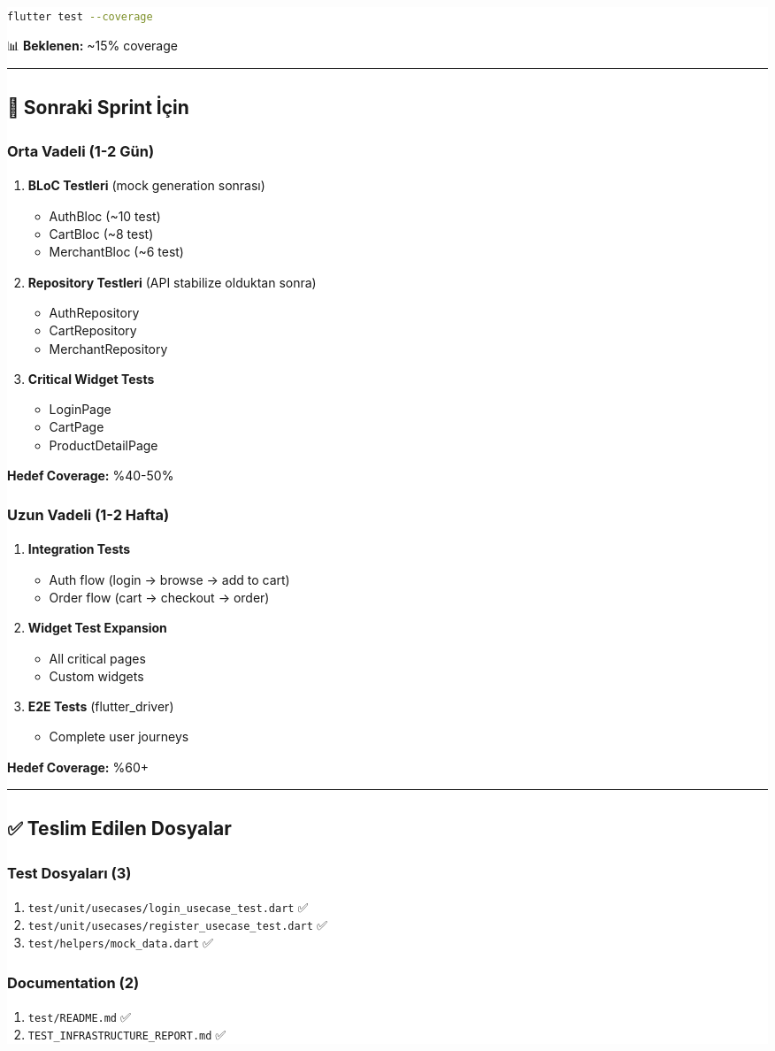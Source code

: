 ```bash
flutter test --coverage
```

📊 **Beklenen:** ~15% coverage

---

## 📝 Sonraki Sprint İçin

### Orta Vadeli (1-2 Gün)

1. **BLoC Testleri** (mock generation sonrası)
   - AuthBloc (~10 test)
   - CartBloc (~8 test)
   - MerchantBloc (~6 test)

2. **Repository Testleri** (API stabilize olduktan sonra)
   - AuthRepository
   - CartRepository
   - MerchantRepository

3. **Critical Widget Tests**
   - LoginPage
   - CartPage
   - ProductDetailPage

**Hedef Coverage:** %40-50%

### Uzun Vadeli (1-2 Hafta)

1. **Integration Tests**
   - Auth flow (login → browse → add to cart)
   - Order flow (cart → checkout → order)

2. **Widget Test Expansion**
   - All critical pages
   - Custom widgets

3. **E2E Tests** (flutter_driver)
   - Complete user journeys

**Hedef Coverage:** %60+

---

## ✅ Teslim Edilen Dosyalar

### Test Dosyaları (3)
1. `test/unit/usecases/login_usecase_test.dart` ✅
2. `test/unit/usecases/register_usecase_test.dart` ✅
3. `test/helpers/mock_data.dart` ✅

### Documentation (2)
1. `test/README.md` ✅
2. `TEST_INFRASTRUCTURE_REPORT.md` ✅
